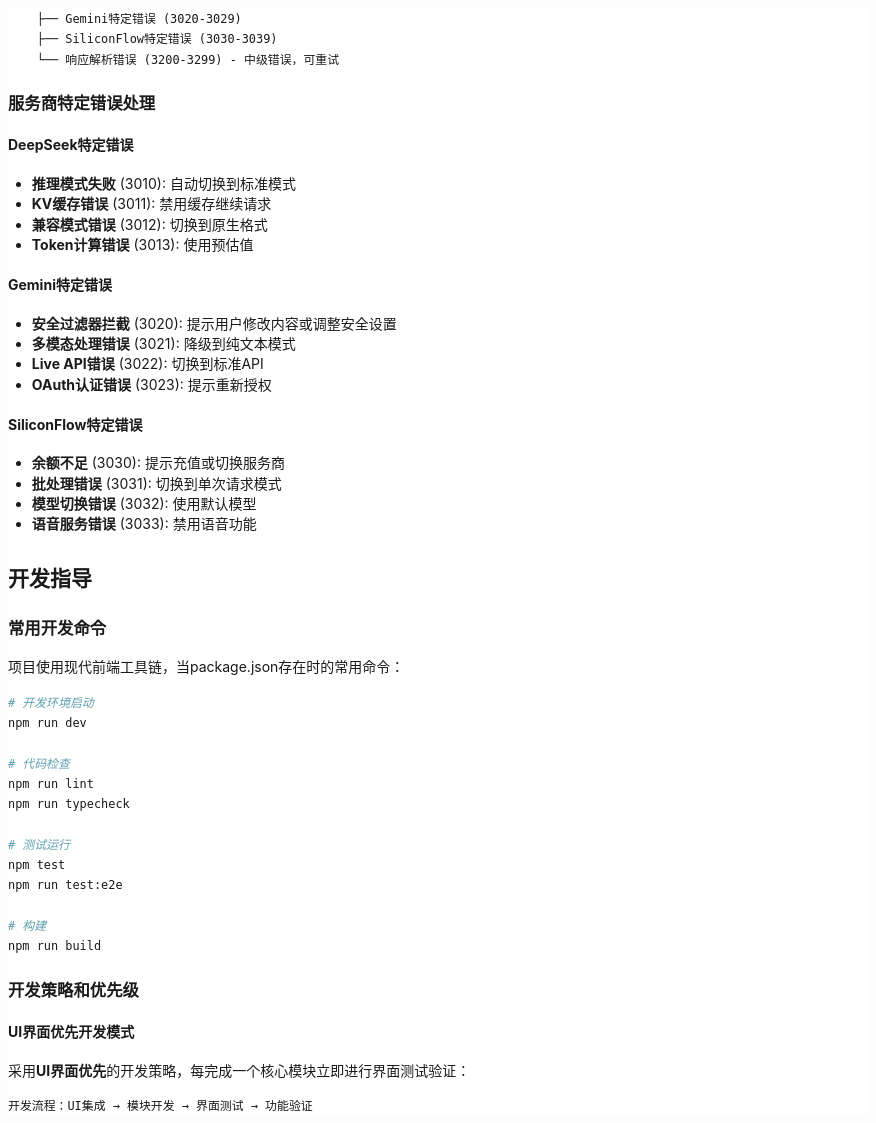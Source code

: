 ```
    ├── Gemini特定错误 (3020-3029)
    ├── SiliconFlow特定错误 (3030-3039)
    └── 响应解析错误 (3200-3299) - 中级错误，可重试
```

### 服务商特定错误处理
#### DeepSeek特定错误
- **推理模式失败** (3010): 自动切换到标准模式
- **KV缓存错误** (3011): 禁用缓存继续请求
- **兼容模式错误** (3012): 切换到原生格式
- **Token计算错误** (3013): 使用预估值

#### Gemini特定错误
- **安全过滤器拦截** (3020): 提示用户修改内容或调整安全设置
- **多模态处理错误** (3021): 降级到纯文本模式
- **Live API错误** (3022): 切换到标准API
- **OAuth认证错误** (3023): 提示重新授权

#### SiliconFlow特定错误
- **余额不足** (3030): 提示充值或切换服务商
- **批处理错误** (3031): 切换到单次请求模式
- **模型切换错误** (3032): 使用默认模型
- **语音服务错误** (3033): 禁用语音功能

## 开发指导

### 常用开发命令
项目使用现代前端工具链，当package.json存在时的常用命令：
```bash
# 开发环境启动
npm run dev

# 代码检查
npm run lint
npm run typecheck

# 测试运行
npm test
npm run test:e2e

# 构建
npm run build
```

### 开发策略和优先级
#### UI界面优先开发模式
采用**UI界面优先**的开发策略，每完成一个核心模块立即进行界面测试验证：
```
开发流程：UI集成 → 模块开发 → 界面测试 → 功能验证
```

